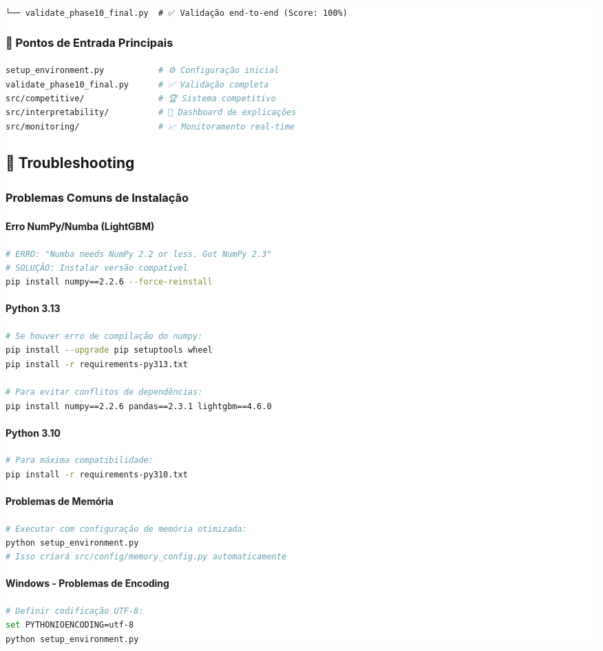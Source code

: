 ```
└── validate_phase10_final.py  # ✅ Validação end-to-end (Score: 100%)
```

### **🎯 Pontos de Entrada Principais**

```bash
setup_environment.py           # ⚙️ Configuração inicial
validate_phase10_final.py      # ✅ Validação completa
src/competitive/               # 🏆 Sistema competitivo
src/interpretability/          # 🧠 Dashboard de explicações
src/monitoring/                # 📈 Monitoramento real-time
```

## 🔧 Troubleshooting

### Problemas Comuns de Instalação

#### Erro NumPy/Numba (LightGBM)

```bash
# ERRO: "Numba needs NumPy 2.2 or less. Got NumPy 2.3"
# SOLUÇÃO: Instalar versão compatível
pip install numpy==2.2.6 --force-reinstall
```

#### Python 3.13

```bash
# Se houver erro de compilação do numpy:
pip install --upgrade pip setuptools wheel
pip install -r requirements-py313.txt

# Para evitar conflitos de dependências:
pip install numpy==2.2.6 pandas==2.3.1 lightgbm==4.6.0
```

#### Python 3.10

```bash
# Para máxima compatibilidade:
pip install -r requirements-py310.txt
```

#### Problemas de Memória

```bash
# Executar com configuração de memória otimizada:
python setup_environment.py
# Isso criará src/config/memory_config.py automaticamente
```

#### Windows - Problemas de Encoding

```bash
# Definir codificação UTF-8:
set PYTHONIOENCODING=utf-8
python setup_environment.py
```
